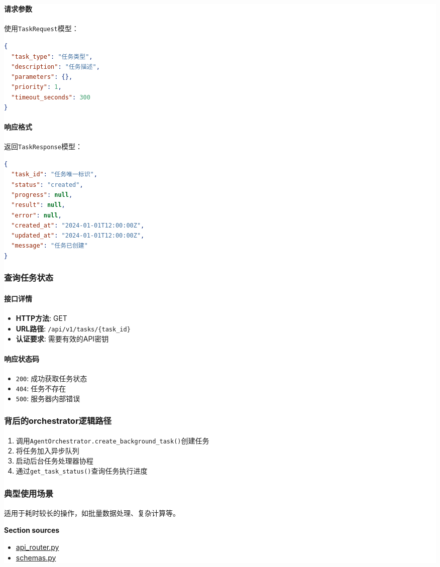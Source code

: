 #### 请求参数
使用`TaskRequest`模型：

```json
{
  "task_type": "任务类型",
  "description": "任务描述",
  "parameters": {},
  "priority": 1,
  "timeout_seconds": 300
}
```

#### 响应格式
返回`TaskResponse`模型：

```json
{
  "task_id": "任务唯一标识",
  "status": "created",
  "progress": null,
  "result": null,
  "error": null,
  "created_at": "2024-01-01T12:00:00Z",
  "updated_at": "2024-01-01T12:00:00Z",
  "message": "任务已创建"
}
```

### 查询任务状态
#### 接口详情
- **HTTP方法**: GET
- **URL路径**: `/api/v1/tasks/{task_id}`
- **认证要求**: 需要有效的API密钥

#### 响应状态码
- `200`: 成功获取任务状态
- `404`: 任务不存在
- `500`: 服务器内部错误

### 背后的orchestrator逻辑路径
1. 调用`AgentOrchestrator.create_background_task()`创建任务
2. 将任务加入异步队列
3. 启动后台任务处理器协程
4. 通过`get_task_status()`查询任务执行进度

### 典型使用场景
适用于耗时较长的操作，如批量数据处理、复杂计算等。

**Section sources**
- [api_router.py](file://python/agent/api_router.py#L78-L120)
- [schemas.py](file://python/models/schemas.py#L65-L85)
